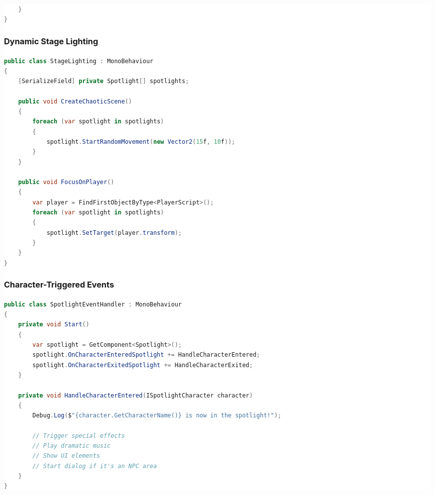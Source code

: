 ```csharp
    }
}
```

### Dynamic Stage Lighting
```csharp
public class StageLighting : MonoBehaviour
{
    [SerializeField] private Spotlight[] spotlights;
    
    public void CreateChaoticScene()
    {
        foreach (var spotlight in spotlights)
        {
            spotlight.StartRandomMovement(new Vector2(15f, 10f));
        }
    }
    
    public void FocusOnPlayer()
    {
        var player = FindFirstObjectByType<PlayerScript>();
        foreach (var spotlight in spotlights)
        {
            spotlight.SetTarget(player.transform);
        }
    }
}
```

### Character-Triggered Events
```csharp
public class SpotlightEventHandler : MonoBehaviour
{
    private void Start()
    {
        var spotlight = GetComponent<Spotlight>();
        spotlight.OnCharacterEnteredSpotlight += HandleCharacterEntered;
        spotlight.OnCharacterExitedSpotlight += HandleCharacterExited;
    }
    
    private void HandleCharacterEntered(ISpotlightCharacter character)
    {
        Debug.Log($"{character.GetCharacterName()} is now in the spotlight!");
        
        // Trigger special effects
        // Play dramatic music
        // Show UI elements
        // Start dialog if it's an NPC area
    }
}
```

